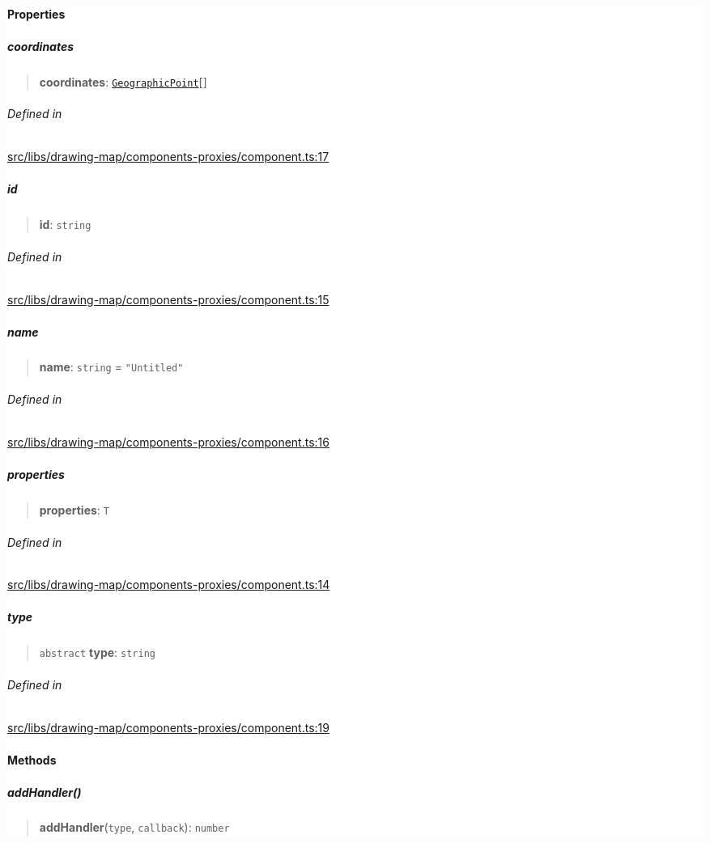 #### Properties

##### coordinates

> **coordinates**: [`GeographicPoint`](../../../utils/geolocation/README.md#geographicpoint)[]

###### Defined in

[src/libs/drawing-map/components-proxies/component.ts:17](https://github.com/Anson2251/trackmaker/blob/542e2b29ae5b4a888f6d924839d95f01680fd96f/src/libs/drawing-map/components-proxies/component.ts#L17)

##### id

> **id**: `string`

###### Defined in

[src/libs/drawing-map/components-proxies/component.ts:15](https://github.com/Anson2251/trackmaker/blob/542e2b29ae5b4a888f6d924839d95f01680fd96f/src/libs/drawing-map/components-proxies/component.ts#L15)

##### name

> **name**: `string` = `"Untitled"`

###### Defined in

[src/libs/drawing-map/components-proxies/component.ts:16](https://github.com/Anson2251/trackmaker/blob/542e2b29ae5b4a888f6d924839d95f01680fd96f/src/libs/drawing-map/components-proxies/component.ts#L16)

##### properties

> **properties**: `T`

###### Defined in

[src/libs/drawing-map/components-proxies/component.ts:14](https://github.com/Anson2251/trackmaker/blob/542e2b29ae5b4a888f6d924839d95f01680fd96f/src/libs/drawing-map/components-proxies/component.ts#L14)

##### type

> `abstract` **type**: `string`

###### Defined in

[src/libs/drawing-map/components-proxies/component.ts:19](https://github.com/Anson2251/trackmaker/blob/542e2b29ae5b4a888f6d924839d95f01680fd96f/src/libs/drawing-map/components-proxies/component.ts#L19)

#### Methods

##### addHandler()

> **addHandler**(`type`, `callback`): `number`
